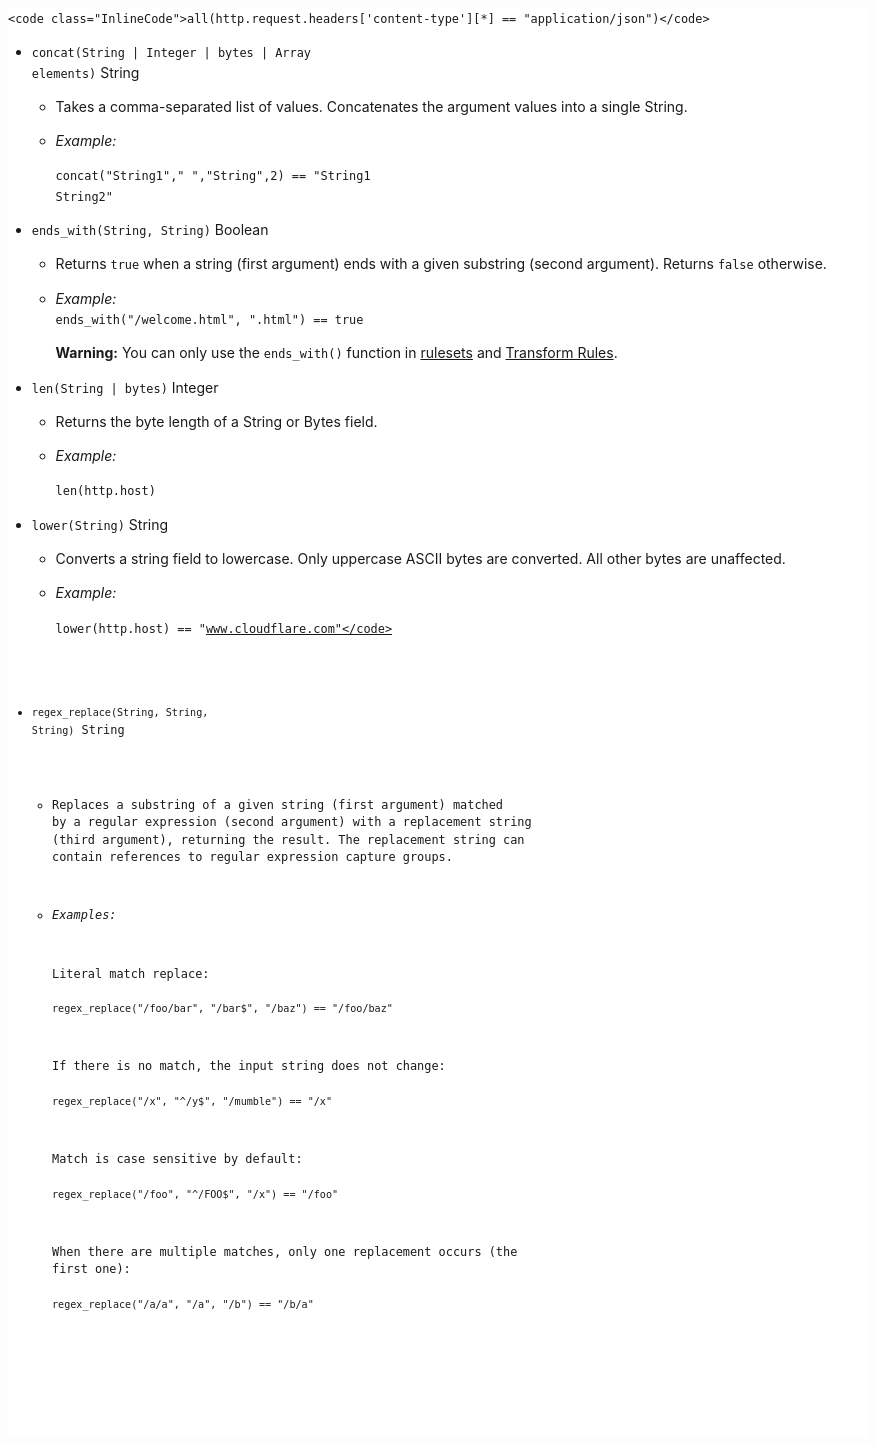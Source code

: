     <code class="InlineCode">all(http.request.headers['content-type'][*] == "application/json")</code>

- <code>concat(<Type>String | Integer | bytes | Array elements</Type>)</code> <Type>String</Type>

  - Takes a comma-separated list of values. Concatenates the argument values into a single String.

  - <em>Example:</em><br />

    <code class="InlineCode">concat("String1"," ","String",2) == "String1 String2"</code>

- <code>ends_with(<Type>String</Type>, <Type>String</Type>)</code> <Type>Boolean</Type>

  - Returns `true` when a string (first argument) ends with a given substring (second argument). Returns `false` otherwise.

  - _Example:_<br />
    `ends_with("/welcome.html", ".html") == true`

    <Aside type='warning'>
    
    **Warning:** You can only use the `ends_with()` function in [rulesets](/cf-rulesets) and [Transform Rules](https://developers.cloudflare.com/rules/transform).

    </Aside>

- <code>len(<Type>String | bytes</Type>)</code> <Type>Integer</Type>

  - Returns the byte length of a String or Bytes field.

  - <em>Example:</em><br />

    <code class="InlineCode">len(http.host)</code>

- <code>lower(<Type>String</Type>)</code> <Type>String</Type>

  - Converts a string field to lowercase. Only uppercase ASCII bytes are converted. All other bytes are unaffected.

  - <em>Example:</em><br />

    <code class="InlineCode">lower(http.host) == "www.cloudflare.com"</code>

- <code>regex_replace(<Type>String</Type>, <Type>String</Type>, <Type>String</Type>)</code> <Type>String</Type>

  - Replaces a substring of a given string (first argument) matched by a regular expression (second argument) with a replacement string (third argument), returning the result. The replacement string can contain references to regular expression capture groups.

  - _Examples:_

    Literal match replace:<br />
    `regex_replace("/foo/bar", "/bar$", "/baz") == "/foo/baz"`

    If there is no match, the input string does not change:<br />
    `regex_replace("/x", "^/y$", "/mumble") == "/x"`

    Match is case sensitive by default:<br />
    `regex_replace("/foo", "^/FOO$", "/x") == "/foo"`

    When there are multiple matches, only one replacement occurs (the first one):<br />
    `regex_replace("/a/a", "/a", "/b") == "/b/a"`
